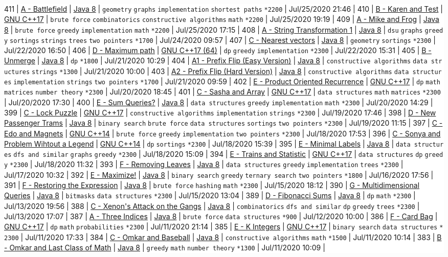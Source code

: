 411 | [A - Battlefield](https://codeforces.com/contest/182/problem/A) | [Java 8](./codeforces/182/A.java) | `geometry` `graphs` `implementation` `shortest paths` `*2200` | Jul/25/2020 21:46 | 
410 | [B - Karen and Test](https://codeforces.com/contest/815/problem/B) | [GNU C++17](./codeforces/815/B.cpp) | `brute force` `combinatorics` `constructive algorithms` `math` `*2200` | Jul/25/2020 19:19 | 
409 | [A - Mike and Frog](https://codeforces.com/contest/547/problem/A) | [Java 8](./codeforces/547/A.java) | `brute force` `greedy` `implementation` `math` `*2200` | Jul/25/2020 17:15 | 
408 | [A - String Transformation 1](https://codeforces.com/contest/1383/problem/A) | [Java 8](./codeforces/1383/A.java) | `dsu` `graphs` `greedy` `sortings` `strings` `trees` `two pointers` `*1700` | Jul/24/2020 09:57 | 
407 | [C - Nearest vectors](https://codeforces.com/contest/598/problem/C) | [Java 8](./codeforces/598/C.java) | `geometry` `sortings` `*2300` | Jul/22/2020 16:50 | 
406 | [D - Maximum path](https://codeforces.com/contest/762/problem/D) | [GNU C++17 (64)](./codeforces/762/D.cpp) | `dp` `greedy` `implementation` `*2300` | Jul/22/2020 15:31 | 
405 | [B - Unmerge](https://codeforces.com/contest/1381/problem/B) | [Java 8](./codeforces/1381/B.java) | `dp` `*1800` | Jul/21/2020 10:29 | 
404 | [A1 - Prefix Flip (Easy Version)](https://codeforces.com/contest/1381/problem/A1) | [Java 8](./codeforces/1381/A1.java) | `constructive algorithms` `data structures` `strings` `*1300` | Jul/21/2020 10:00 | 
403 | [A2 - Prefix Flip (Hard Version)](https://codeforces.com/contest/1381/problem/A2) | [Java 8](./codeforces/1381/A2.java) | `constructive algorithms` `data structures` `implementation` `strings` `two pointers` `*1700` | Jul/21/2020 09:59 | 
402 | [E - Product Oriented Recurrence](https://codeforces.com/contest/1182/problem/E) | [GNU C++17](./codeforces/1182/E.cpp) | `dp` `math` `matrices` `number theory` `*2300` | Jul/20/2020 18:45 | 
401 | [C - Sasha and Array](https://codeforces.com/contest/718/problem/C) | [GNU C++17](./codeforces/718/C.cpp) | `data structures` `math` `matrices` `*2300` | Jul/20/2020 17:30 | 
400 | [E - Sum Queries?](https://codeforces.com/contest/1217/problem/E) | [Java 8](./codeforces/1217/E.java) | `data structures` `greedy` `implementation` `math` `*2300` | Jul/20/2020 14:29 | 
399 | [C - Lock Puzzle](https://codeforces.com/contest/936/problem/C) | [GNU C++17](./codeforces/936/C.cpp) | `constructive algorithms` `implementation` `strings` `*2300` | Jul/19/2020 17:46 | 
398 | [D - New Passenger Trams](https://codeforces.com/contest/1379/problem/D) | [Java 8](./codeforces/1379/D.java) | `binary search` `brute force` `data structures` `sortings` `two pointers` `*2300` | Jul/19/2020 11:15 | 
397 | [C - Edo and Magnets](https://codeforces.com/contest/594/problem/C) | [GNU C++14](./codeforces/594/C.cpp) | `brute force` `greedy` `implementation` `two pointers` `*2300` | Jul/18/2020 17:53 | 
396 | [C - Sonya and Problem Wihtout a Legend](https://codeforces.com/contest/713/problem/C) | [GNU C++14](./codeforces/713/C.cpp) | `dp` `sortings` `*2300` | Jul/18/2020 15:39 | 
395 | [E - Minimal Labels](https://codeforces.com/contest/825/problem/E) | [Java 8](./codeforces/825/E.java) | `data structures` `dfs and similar` `graphs` `greedy` `*2300` | Jul/18/2020 15:09 | 
394 | [E - Trains and Statistic](https://codeforces.com/contest/675/problem/E) | [GNU C++17](./codeforces/675/E.cpp) | `data structures` `dp` `greedy` `*2300` | Jul/18/2020 11:32 | 
393 | [F - Removing Leaves](https://codeforces.com/contest/1385/problem/F) | [Java 8](./codeforces/1385/F.java) | `data structures` `greedy` `implementation` `trees` `*2300` | Jul/17/2020 10:32 | 
392 | [E - Maximize!](https://codeforces.com/contest/939/problem/E) | [Java 8](./codeforces/939/E.java) | `binary search` `greedy` `ternary search` `two pointers` `*1800` | Jul/16/2020 17:56 | 
391 | [F - Restoring the Expression](https://codeforces.com/contest/898/problem/F) | [Java 8](./codeforces/898/F.java) | `brute force` `hashing` `math` `*2300` | Jul/15/2020 18:12 | 
390 | [G - Multidimensional Queries](https://codeforces.com/contest/1093/problem/G) | [Java 8](./codeforces/1093/G.java) | `bitmasks` `data structures` `*2300` | Jul/15/2020 13:04 | 
389 | [D - Fibonacci Sums](https://codeforces.com/contest/126/problem/D) | [Java 8](./codeforces/126/D.java) | `dp` `math` `*2300` | Jul/13/2020 19:56 | 
388 | [C - Xenon's Attack on the Gangs](https://codeforces.com/contest/1292/problem/C) | [Java 8](./codeforces/1292/C.java) | `combinatorics` `dfs and similar` `dp` `greedy` `trees` `*2300` | Jul/13/2020 17:07 | 
387 | [A - Three Indices](https://codeforces.com/contest/1380/problem/A) | [Java 8](./codeforces/1380/A.java) | `brute force` `data structures` `*900` | Jul/12/2020 10:00 | 
386 | [F - Card Bag](https://codeforces.com/contest/1156/problem/F) | [GNU C++17](./codeforces/1156/F.cpp) | `dp` `math` `probabilities` `*2300` | Jul/11/2020 21:14 | 
385 | [E - K Integers](https://codeforces.com/contest/1269/problem/E) | [GNU C++17](./codeforces/1269/E.cpp) | `binary search` `data structures` `*2300` | Jul/11/2020 17:33 | 
384 | [C - Omkar and Baseball](https://codeforces.com/contest/1372/problem/C) | [Java 8](./codeforces/1372/C.java) | `constructive algorithms` `math` `*1500` | Jul/11/2020 10:14 | 
383 | [B - Omkar and Last Class of Math](https://codeforces.com/contest/1372/problem/B) | [Java 8](./codeforces/1372/B.java) | `greedy` `math` `number theory` `*1300` | Jul/11/2020 10:09 | 
